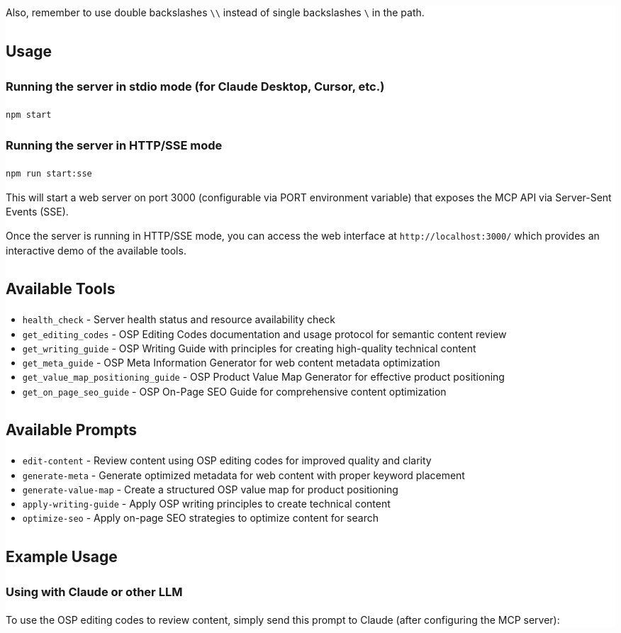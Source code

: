 Also, remember to use double backslashes `\\` instead of single backslashes `\` in the path.


## Usage

### Running the server in stdio mode (for Claude Desktop, Cursor, etc.)

```bash
npm start
```

### Running the server in HTTP/SSE mode

```bash
npm run start:sse
```

This will start a web server on port 3000 (configurable via PORT environment variable) that exposes the MCP API via
Server-Sent Events (SSE).

Once the server is running in HTTP/SSE mode, you can access the web interface at `http://localhost:3000/` which provides
an interactive demo of the available tools.

## Available Tools

- `health_check` - Server health status and resource availability check
- `get_editing_codes` - OSP Editing Codes documentation and usage protocol for semantic content review
- `get_writing_guide` - OSP Writing Guide with principles for creating high-quality technical content
- `get_meta_guide` - OSP Meta Information Generator for web content metadata optimization
- `get_value_map_positioning_guide` - OSP Product Value Map Generator for effective product positioning
- `get_on_page_seo_guide` - OSP On-Page SEO Guide for comprehensive content optimization

## Available Prompts

- `edit-content` - Review content using OSP editing codes for improved quality and clarity
- `generate-meta` - Generate optimized metadata for web content with proper keyword placement
- `generate-value-map` - Create a structured OSP value map for product positioning
- `apply-writing-guide` - Apply OSP writing principles to create technical content
- `optimize-seo` - Apply on-page SEO strategies to optimize content for search

## Example Usage

### Using with Claude or other LLM

To use the OSP editing codes to review content, simply send this prompt to Claude (after configuring the MCP server):

